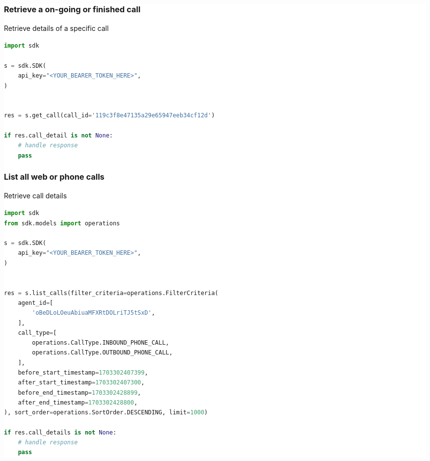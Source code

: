 ### Retrieve a on-going or finished call

Retrieve details of a specific call

```python
import sdk

s = sdk.SDK(
    api_key="<YOUR_BEARER_TOKEN_HERE>",
)


res = s.get_call(call_id='119c3f8e47135a29e65947eeb34cf12d')

if res.call_detail is not None:
    # handle response
    pass

```

### List all web or phone calls

Retrieve call details

```python
import sdk
from sdk.models import operations

s = sdk.SDK(
    api_key="<YOUR_BEARER_TOKEN_HERE>",
)


res = s.list_calls(filter_criteria=operations.FilterCriteria(
    agent_id=[
        'oBeDLoLOeuAbiuaMFXRtDOLriTJ5tSxD',
    ],
    call_type=[
        operations.CallType.INBOUND_PHONE_CALL,
        operations.CallType.OUTBOUND_PHONE_CALL,
    ],
    before_start_timestamp=1703302407399,
    after_start_timestamp=1703302407300,
    before_end_timestamp=1703302428899,
    after_end_timestamp=1703302428800,
), sort_order=operations.SortOrder.DESCENDING, limit=1000)

if res.call_details is not None:
    # handle response
    pass

```
